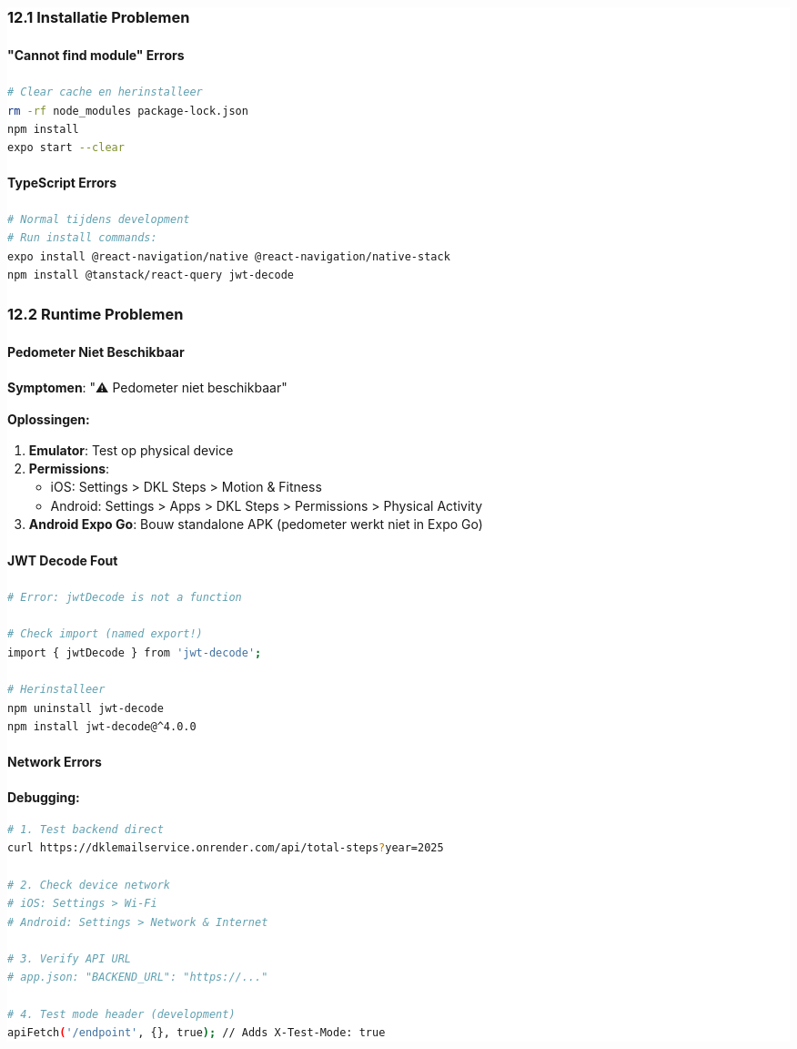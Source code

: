 ### 12.1 Installatie Problemen

#### "Cannot find module" Errors
```bash
# Clear cache en herinstalleer
rm -rf node_modules package-lock.json
npm install
expo start --clear
```

#### TypeScript Errors
```bash
# Normal tijdens development
# Run install commands:
expo install @react-navigation/native @react-navigation/native-stack
npm install @tanstack/react-query jwt-decode
```

### 12.2 Runtime Problemen

#### Pedometer Niet Beschikbaar

**Symptomen**: "⚠️ Pedometer niet beschikbaar"

**Oplossingen:**
1. **Emulator**: Test op physical device
2. **Permissions**: 
   - iOS: Settings > DKL Steps > Motion & Fitness
   - Android: Settings > Apps > DKL Steps > Permissions > Physical Activity
3. **Android Expo Go**: Bouw standalone APK (pedometer werkt niet in Expo Go)

#### JWT Decode Fout
```bash
# Error: jwtDecode is not a function

# Check import (named export!)
import { jwtDecode } from 'jwt-decode';

# Herinstalleer
npm uninstall jwt-decode
npm install jwt-decode@^4.0.0
```

#### Network Errors

**Debugging:**
```bash
# 1. Test backend direct
curl https://dklemailservice.onrender.com/api/total-steps?year=2025

# 2. Check device network
# iOS: Settings > Wi-Fi
# Android: Settings > Network & Internet

# 3. Verify API URL
# app.json: "BACKEND_URL": "https://..."

# 4. Test mode header (development)
apiFetch('/endpoint', {}, true); // Adds X-Test-Mode: true
```
